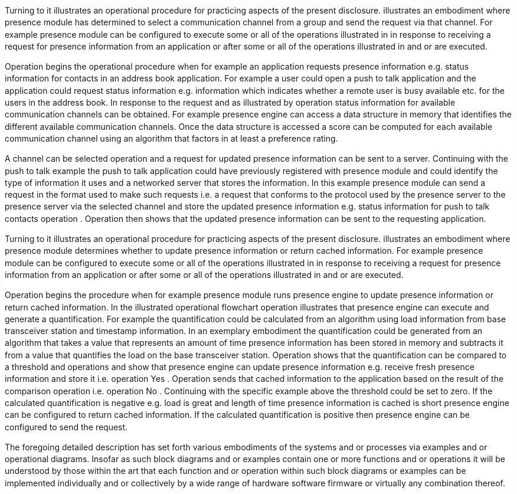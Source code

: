 Turning to it illustrates an operational procedure for practicing aspects of the present disclosure. illustrates an embodiment where presence module has determined to select a communication channel from a group and send the request via that channel. For example presence module can be configured to execute some or all of the operations illustrated in in response to receiving a request for presence information from an application or after some or all of the operations illustrated in and or are executed.

Operation begins the operational procedure when for example an application requests presence information e.g. status information for contacts in an address book application. For example a user could open a push to talk application and the application could request status information e.g. information which indicates whether a remote user is busy available etc. for the users in the address book. In response to the request and as illustrated by operation status information for available communication channels can be obtained. For example presence engine can access a data structure in memory that identifies the different available communication channels. Once the data structure is accessed a score can be computed for each available communication channel using an algorithm that factors in at least a preference rating.

A channel can be selected operation and a request for updated presence information can be sent to a server. Continuing with the push to talk example the push to talk application could have previously registered with presence module and could identify the type of information it uses and a networked server that stores the information. In this example presence module can send a request in the format used to make such requests i.e. a request that conforms to the protocol used by the presence server to the presence server via the selected channel and store the updated presence information e.g. status information for push to talk contacts operation . Operation then shows that the updated presence information can be sent to the requesting application.

Turning to it illustrates an operational procedure for practicing aspects of the present disclosure. illustrates an embodiment where presence module determines whether to update presence information or return cached information. For example presence module can be configured to execute some or all of the operations illustrated in in response to receiving a request for presence information from an application or after some or all of the operations illustrated in and or are executed.

Operation begins the procedure when for example presence module runs presence engine to update presence information or return cached information. In the illustrated operational flowchart operation illustrates that presence engine can execute and generate a quantification. For example the quantification could be calculated from an algorithm using load information from base transceiver station and timestamp information. In an exemplary embodiment the quantification could be generated from an algorithm that takes a value that represents an amount of time presence information has been stored in memory and subtracts it from a value that quantifies the load on the base transceiver station. Operation shows that the quantification can be compared to a threshold and operations and show that presence engine can update presence information e.g. receive fresh presence information and store it i.e. operation Yes . Operation sends that cached information to the application based on the result of the comparison operation i.e. operation No . Continuing with the specific example above the threshold could be set to zero. If the calculated quantification is negative e.g. load is great and length of time presence information is cached is short presence engine can be configured to return cached information. If the calculated quantification is positive then presence engine can be configured to send the request.

The foregoing detailed description has set forth various embodiments of the systems and or processes via examples and or operational diagrams. Insofar as such block diagrams and or examples contain one or more functions and or operations it will be understood by those within the art that each function and or operation within such block diagrams or examples can be implemented individually and or collectively by a wide range of hardware software firmware or virtually any combination thereof.
